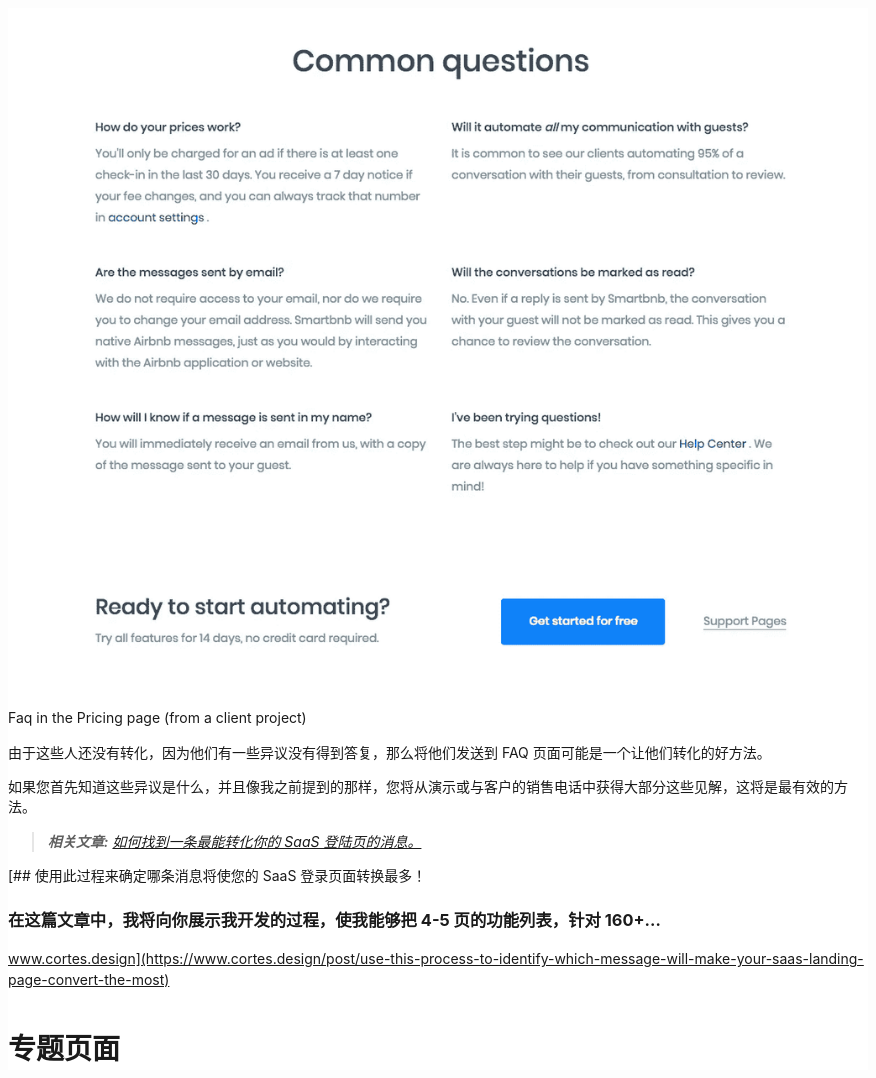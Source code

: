 ![](img/ee2f132db2fc84815d3e7b61b63dcae6.png)

Faq in the Pricing page (from a client project)

由于这些人还没有转化，因为他们有一些异议没有得到答复，那么将他们发送到 FAQ 页面可能是一个让他们转化的好方法。

如果您首先知道这些异议是什么，并且像我之前提到的那样，您将从演示或与客户的销售电话中获得大部分这些见解，这将是最有效的方法。

> ***相关文章:*** [*如何找到一条最能转化你的 SaaS 登陆页的消息。*](https://www.cortes.design/post/use-this-process-to-identify-which-message-will-make-your-saas-landing-page-convert-the-most)

 [## 使用此过程来确定哪条消息将使您的 SaaS 登录页面转换最多！

### 在这篇文章中，我将向你展示我开发的过程，使我能够把 4-5 页的功能列表，针对 160+…

www.cortes.design](https://www.cortes.design/post/use-this-process-to-identify-which-message-will-make-your-saas-landing-page-convert-the-most) 

# 专题页面
